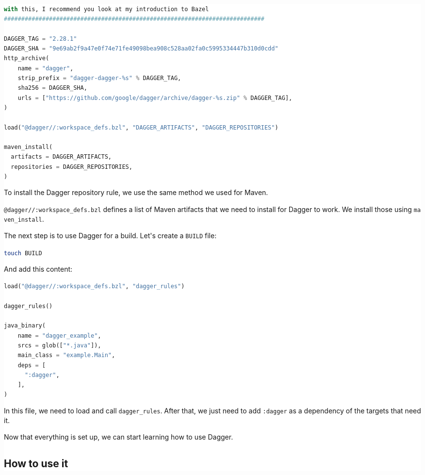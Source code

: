 ```python
with this, I recommend you look at my introduction to Bazel
###########################################################################

DAGGER_TAG = "2.28.1"
DAGGER_SHA = "9e69ab2f9a47e0f74e71fe49098bea908c528aa02fa0c5995334447b310d0cdd"
http_archive(
    name = "dagger",
    strip_prefix = "dagger-dagger-%s" % DAGGER_TAG,
    sha256 = DAGGER_SHA,
    urls = ["https://github.com/google/dagger/archive/dagger-%s.zip" % DAGGER_TAG],
)

load("@dagger//:workspace_defs.bzl", "DAGGER_ARTIFACTS", "DAGGER_REPOSITORIES")

maven_install(
  artifacts = DAGGER_ARTIFACTS,
  repositories = DAGGER_REPOSITORIES,
)
```

To install the Dagger repository rule, we use the same method we used for Maven.

`@dagger//:workspace_defs.bzl` defines a list of Maven artifacts that we need to install for Dagger to work. We install those using `maven_install`.

The next step is to use Dagger for a build. Let's create a `BUILD` file:

```sh
touch BUILD
```

And add this content:

```python
load("@dagger//:workspace_defs.bzl", "dagger_rules")

dagger_rules()

java_binary(
    name = "dagger_example",
    srcs = glob(["*.java"]),
    main_class = "example.Main",
    deps = [
      ":dagger",
    ],
)
```

In this file, we need to load and call `dagger_rules`. After that, we just need to add `:dagger` as a dependency of the targets that need it.

Now that everything is set up, we can start learning how to use Dagger.

## How to use it
